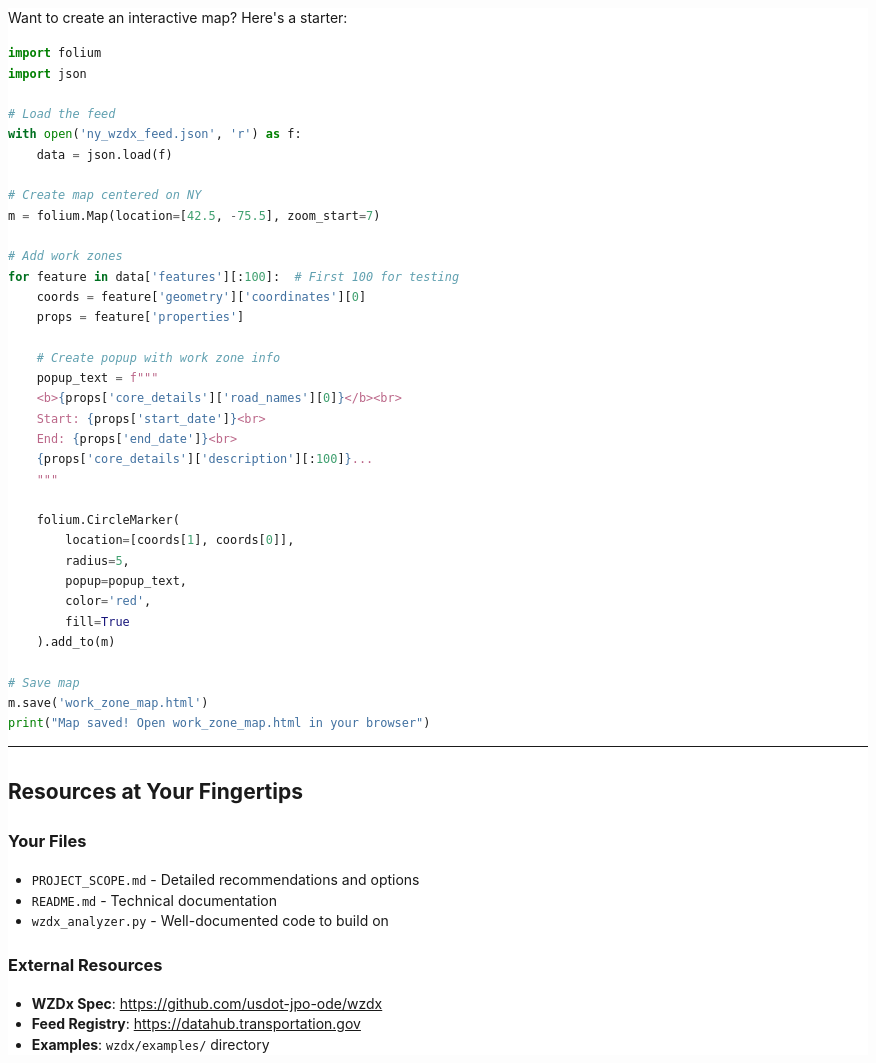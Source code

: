 Want to create an interactive map? Here's a starter:

```python
import folium
import json

# Load the feed
with open('ny_wzdx_feed.json', 'r') as f:
    data = json.load(f)

# Create map centered on NY
m = folium.Map(location=[42.5, -75.5], zoom_start=7)

# Add work zones
for feature in data['features'][:100]:  # First 100 for testing
    coords = feature['geometry']['coordinates'][0]
    props = feature['properties']

    # Create popup with work zone info
    popup_text = f"""
    <b>{props['core_details']['road_names'][0]}</b><br>
    Start: {props['start_date']}<br>
    End: {props['end_date']}<br>
    {props['core_details']['description'][:100]}...
    """

    folium.CircleMarker(
        location=[coords[1], coords[0]],
        radius=5,
        popup=popup_text,
        color='red',
        fill=True
    ).add_to(m)

# Save map
m.save('work_zone_map.html')
print("Map saved! Open work_zone_map.html in your browser")
```

---

## Resources at Your Fingertips

### Your Files
- `PROJECT_SCOPE.md` - Detailed recommendations and options
- `README.md` - Technical documentation
- `wzdx_analyzer.py` - Well-documented code to build on

### External Resources
- **WZDx Spec**: https://github.com/usdot-jpo-ode/wzdx
- **Feed Registry**: https://datahub.transportation.gov
- **Examples**: `wzdx/examples/` directory
